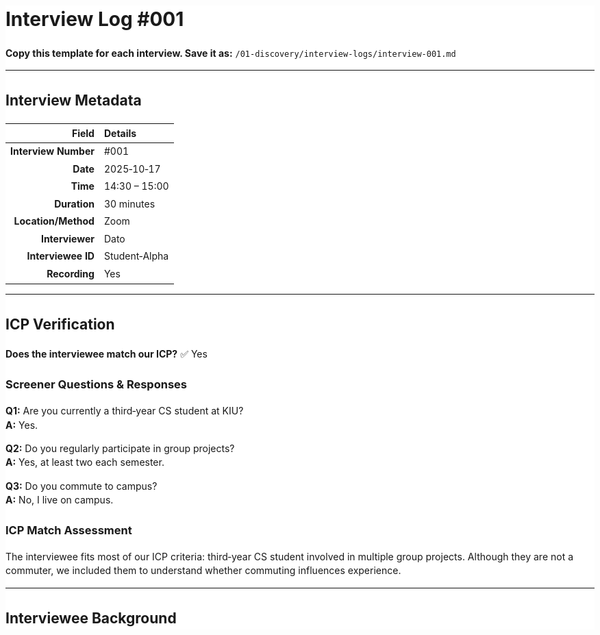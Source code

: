 # Interview Log #001

**Copy this template for each interview. Save it as:** `/01-discovery/interview-logs/interview-001.md`

---

## Interview Metadata

| Field | Details |
|------:|:-------|
| **Interview Number** | #001 |
| **Date** | 2025‑10‑17 |
| **Time** | 14:30 – 15:00 |
| **Duration** | 30 minutes |
| **Location/Method** | Zoom |
| **Interviewer** | Dato |
| **Interviewee ID** | Student‑Alpha |
| **Recording** | Yes |

---

## ICP Verification

**Does the interviewee match our ICP?** ✅ Yes

### Screener Questions & Responses

**Q1:** Are you currently a third‑year CS student at KIU?  
**A:** Yes.

**Q2:** Do you regularly participate in group projects?  
**A:** Yes, at least two each semester.

**Q3:** Do you commute to campus?  
**A:** No, I live on campus.

### ICP Match Assessment

The interviewee fits most of our ICP criteria: third‑year CS student involved in multiple group projects. Although they are not a commuter, we included them to understand whether commuting influences experience.

---

## Interviewee Background
